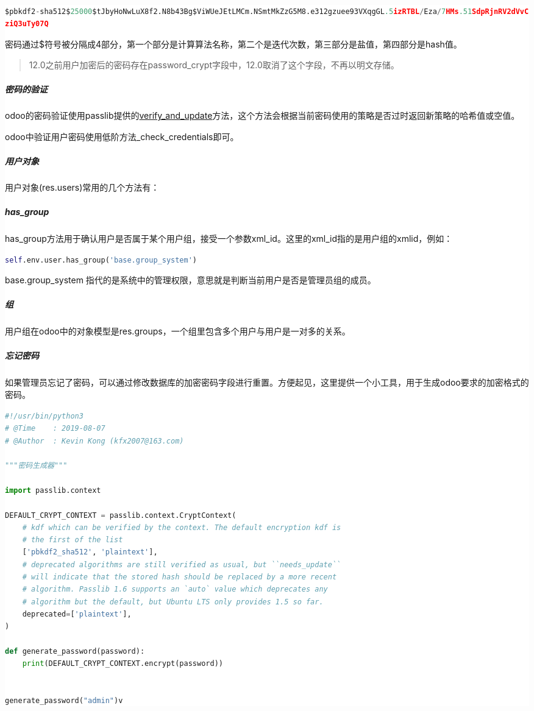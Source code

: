 ```python
$pbkdf2-sha512$25000$tJbyHoNwLuX8f2.N8b43Bg$ViWUeJEtLMCm.NSmtMkZzG5M8.e312gzuee93VXqgGL.5izRTBL/Eza/7HMs.51SdpRjnRV2dVvCziQ3uTy07Q
```

密码通过$符号被分隔成4部分，第一个部分是计算算法名称，第二个是迭代次数，第三部分是盐值，第四部分是hash值。

> 12.0之前用户加密后的密码存在password_crypt字段中，12.0取消了这个字段，不再以明文存储。



##### 密码的验证

odoo的密码验证使用passlib提供的[verify_and_update](https://passlib.readthedocs.io/en/stable/lib/passlib.context.html#passlib.context.CryptContext.verify_and_update)方法，这个方法会根据当前密码使用的策略是否过时返回新策略的哈希值或空值。

odoo中验证用户密码使用低阶方法_check_credentials即可。



##### 用户对象

用户对象(res.users)常用的几个方法有：

##### has_group

has_group方法用于确认用户是否属于某个用户组，接受一个参数xml_id。这里的xml_id指的是用户组的xmlid，例如：

```python
self.env.user.has_group('base.group_system')
```

base.group_system 指代的是系统中的管理权限，意思就是判断当前用户是否是管理员组的成员。



##### 组

用户组在odoo中的对象模型是res.groups，一个组里包含多个用户与用户是一对多的关系。



##### 忘记密码

如果管理员忘记了密码，可以通过修改数据库的加密密码字段进行重置。方便起见，这里提供一个小工具，用于生成odoo要求的加密格式的密码。

```python
#!/usr/bin/python3
# @Time    : 2019-08-07
# @Author  : Kevin Kong (kfx2007@163.com)

"""密码生成器"""

import passlib.context

DEFAULT_CRYPT_CONTEXT = passlib.context.CryptContext(
    # kdf which can be verified by the context. The default encryption kdf is
    # the first of the list
    ['pbkdf2_sha512', 'plaintext'],
    # deprecated algorithms are still verified as usual, but ``needs_update``
    # will indicate that the stored hash should be replaced by a more recent
    # algorithm. Passlib 1.6 supports an `auto` value which deprecates any
    # algorithm but the default, but Ubuntu LTS only provides 1.5 so far.
    deprecated=['plaintext'],
)

def generate_password(password):
    print(DEFAULT_CRYPT_CONTEXT.encrypt(password))


generate_password("admin")v
```
